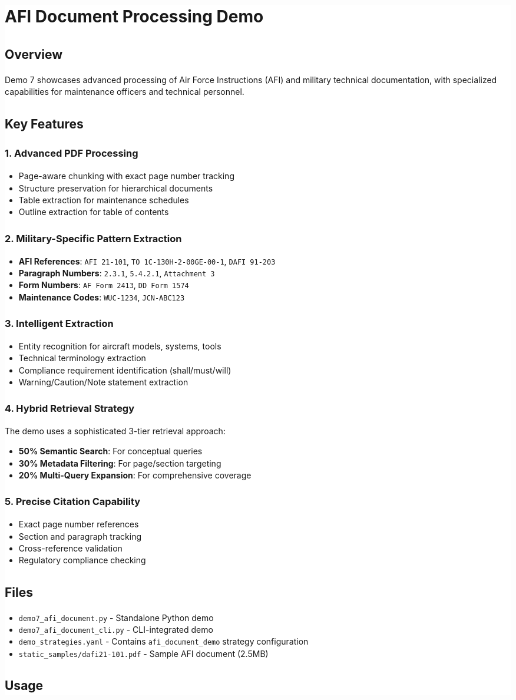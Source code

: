# AFI Document Processing Demo

## Overview

Demo 7 showcases advanced processing of Air Force Instructions (AFI) and military technical documentation, with specialized capabilities for maintenance officers and technical personnel.

## Key Features

### 1. **Advanced PDF Processing**
- Page-aware chunking with exact page number tracking
- Structure preservation for hierarchical documents
- Table extraction for maintenance schedules
- Outline extraction for table of contents

### 2. **Military-Specific Pattern Extraction**
- **AFI References**: `AFI 21-101`, `TO 1C-130H-2-00GE-00-1`, `DAFI 91-203`
- **Paragraph Numbers**: `2.3.1`, `5.4.2.1`, `Attachment 3`
- **Form Numbers**: `AF Form 2413`, `DD Form 1574`
- **Maintenance Codes**: `WUC-1234`, `JCN-ABC123`

### 3. **Intelligent Extraction**
- Entity recognition for aircraft models, systems, tools
- Technical terminology extraction
- Compliance requirement identification (shall/must/will)
- Warning/Caution/Note statement extraction

### 4. **Hybrid Retrieval Strategy**
The demo uses a sophisticated 3-tier retrieval approach:
- **50% Semantic Search**: For conceptual queries
- **30% Metadata Filtering**: For page/section targeting
- **20% Multi-Query Expansion**: For comprehensive coverage

### 5. **Precise Citation Capability**
- Exact page number references
- Section and paragraph tracking
- Cross-reference validation
- Regulatory compliance checking

## Files

- `demo7_afi_document.py` - Standalone Python demo
- `demo7_afi_document_cli.py` - CLI-integrated demo
- `demo_strategies.yaml` - Contains `afi_document_demo` strategy configuration
- `static_samples/dafi21-101.pdf` - Sample AFI document (2.5MB)

## Usage
